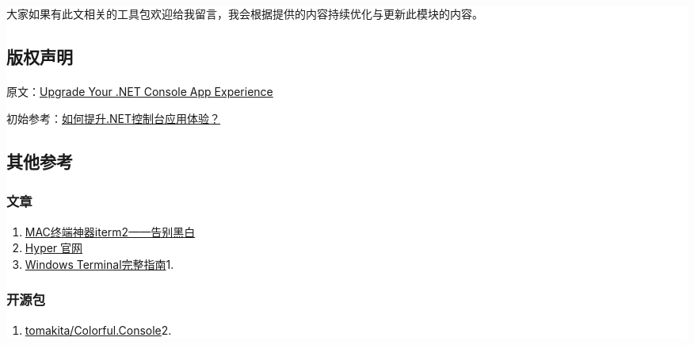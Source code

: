 大家如果有此文相关的工具包欢迎给我留言，我会根据提供的内容持续优化与更新此模块的内容。

## 版权声明

原文：[Upgrade Your .NET Console App Experience](https://khalidabuhakmeh.com/upgraded-dotnet-console-experience)

初始参考：[如何提升.NET控制台应用体验？](https://www.cnblogs.com/88223100/p/upgraded-dotnet-console-experience.html)

## 其他参考

### 文章

1. [MAC终端神器iterm2——告别黑白](https://www.cnblogs.com/soyxiaobi/p/9695931.html)
2. [Hyper 官网](https://hyper.is/)
3. [Windows Terminal完整指南](https://blog.csdn.net/freeking101/article/details/117767267)1. 

### 开源包

1. [tomakita/Colorful.Console](https://github.com/tomakita/Colorful.Console)2. 

